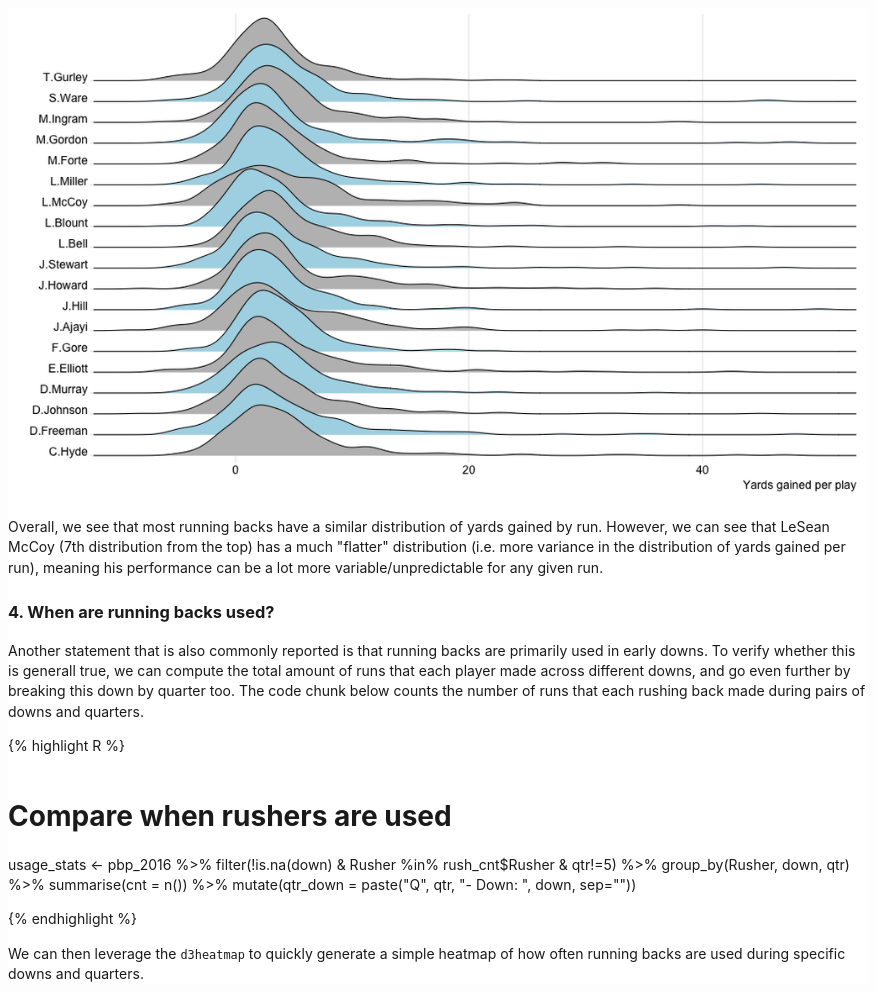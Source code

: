 ![Yards gained by run](/img/nlf-running-back-deep-dive-fig1.png)

Overall, we see that most running backs have a similar distribution of yards gained by run. However, we can see that LeSean McCoy (7th distribution from the top) has a much "flatter" distribution (i.e. more variance in the distribution of yards gained per run), meaning his performance can be a lot more variable/unpredictable for any given run.

### 4. When are running backs used?
Another statement that is also commonly reported is that running backs are primarily used in early downs. To verify whether this is generall true, we can compute the total amount of runs that each player made across different downs, and go even further by breaking this down by quarter too. The code chunk below counts the number of runs that each rushing back made during pairs of downs and quarters.

{% highlight R %}
# Compare when rushers are used

usage_stats <- pbp_2016 %>% filter(!is.na(down) & Rusher %in% rush_cnt$Rusher & qtr!=5) %>%
                             group_by(Rusher, down, qtr) %>%
                             summarise(cnt = n()) %>%
                             mutate(qtr_down = paste("Q", qtr, "- Down: ", down, sep=""))

{% endhighlight %}

We can then leverage the `d3heatmap` to quickly generate a simple heatmap of how often running backs are used during specific downs and quarters.
